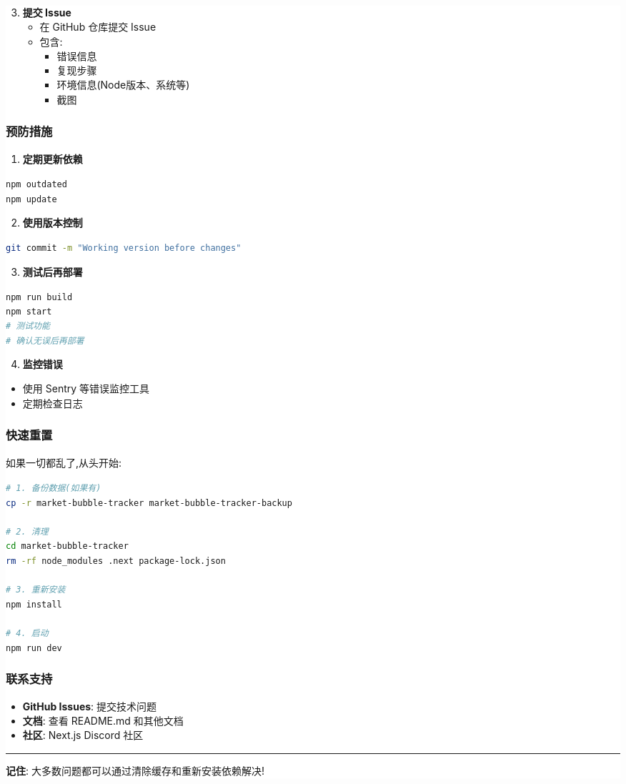 3. **提交 Issue**
   - 在 GitHub 仓库提交 Issue
   - 包含:
     - 错误信息
     - 复现步骤
     - 环境信息(Node版本、系统等)
     - 截图

### 预防措施

1. **定期更新依赖**
```bash
npm outdated
npm update
```

2. **使用版本控制**
```bash
git commit -m "Working version before changes"
```

3. **测试后再部署**
```bash
npm run build
npm start
# 测试功能
# 确认无误后再部署
```

4. **监控错误**
- 使用 Sentry 等错误监控工具
- 定期检查日志

### 快速重置

如果一切都乱了,从头开始:

```bash
# 1. 备份数据(如果有)
cp -r market-bubble-tracker market-bubble-tracker-backup

# 2. 清理
cd market-bubble-tracker
rm -rf node_modules .next package-lock.json

# 3. 重新安装
npm install

# 4. 启动
npm run dev
```

### 联系支持

- **GitHub Issues**: 提交技术问题
- **文档**: 查看 README.md 和其他文档
- **社区**: Next.js Discord 社区

---

**记住**: 大多数问题都可以通过清除缓存和重新安装依赖解决!
